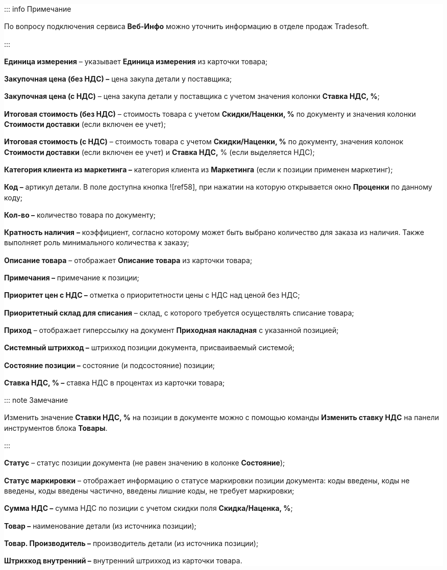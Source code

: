::: info Примечание

По вопросу подключения сервиса **Веб-Инфо** можно уточнить информацию в отделе продаж Tradesoft.

:::

**Единица измерения** – указывает **Единица измерения** из карточки товара;

**Закупочная цена (без НДС) –** цена закупа детали у поставщика;

**Закупочная цена (с НДС)** – цена закупа детали у поставщика с учетом значения колонки **Ставка НДС, %**;

**Итоговая стоимость (без НДС)** – стоимость товара с учетом **Скидки/Наценки, %** по документу и значения колонки **Стоимости доставки** (если включен ее учет);

**Итоговая стоимость (с НДС)** – стоимость товара с учетом **Скидки/Наценки, %** по документу, значения колонок **Стоимости доставки** (если включен ее учет) и **Ставка НДС,** % (если выделяется НДС);

**Категория клиента из маркетинга –** категория клиента из **Маркетинга** (если к позиции применен маркетинг);

**Код –** артикул детали. В поле доступна кнопка ![ref58], при нажатии на которую открывается окно **Проценки** по данному коду;

**Кол-во –** количество товара по документу;

**Кратность наличия** **–** коэффициент, согласно которому может быть выбрано количество для заказа из наличия. Также выполняет роль минимального количества к заказу;

**Описание товара** – отображает **Описание товара** из карточки товара;

**Примечания –** примечание к позиции;

**Приоритет цен с НДС –** отметка о приоритетности цены с НДС над ценой без НДС;

**Приоритетный склад для списания** – склад, с которого требуется осуществлять списание товара;

**Приход** – отображает гиперссылку на документ **Приходная накладная** с указанной позицией;

**Системный штрихкод –** штрихкод позиции документа, присваиваемый системой;

**Состояние позиции –** состояние (и подсостояние) позиции;

**Ставка НДС, % –** ставка НДС в процентах из карточки товара;

::: note Замечание

Изменить значение **Ставки НДС, %** на позиции в документе можно с помощью команды **Изменить ставку НДС** на панели инструментов блока **Товары**.

:::

**Статус** – статус позиции документа (не равен значению в колонке **Состояние**);

**Статус маркировки** – отображает информацию о статусе маркировки позиции документа: коды введены, коды не введены, коды введены частично, введены лишние коды, не требует маркировки;

**Сумма НДС –** сумма НДС по позиции с учетом скидки поля **Скидка/Наценка, %**;

**Товар –** наименование детали (из источника позиции);

**Товар. Производитель –** производитель детали (из источника позиции);

**Штрихкод внутренний –** внутренний штрихкод из карточки товара.
